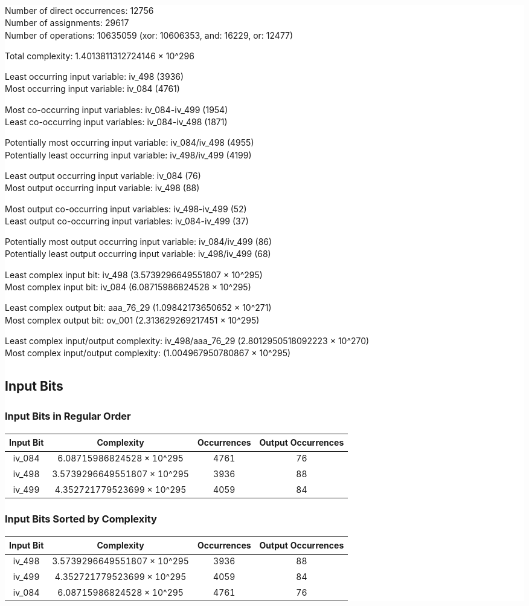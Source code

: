 Number of direct occurrences: 12756  
Number of assignments: 29617  
Number of operations: 10635059
(xor: 10606353,
and: 16229,
or: 12477)

Total complexity: 1.4013811312724146 × 10^296

Least occurring input variable: iv_498 (3936)  
Most occurring input variable: iv_084 (4761)

Most co-occurring input variables: iv_084-iv_499 (1954)  
Least co-occurring input variables: iv_084-iv_498 (1871)

Potentially most occurring input variable: iv_084/iv_498 (4955)  
Potentially least occurring input variable: iv_498/iv_499 (4199)

Least output occurring input variable: iv_084 (76)  
Most output occurring input variable: iv_498 (88)

Most output co-occurring input variables: iv_498-iv_499 (52)  
Least output co-occurring input variables: iv_084-iv_499 (37)

Potentially most output occurring input variable: iv_084/iv_499 (86)  
Potentially least output occurring input variable: iv_498/iv_499 (68)

Least complex input bit: iv_498 (3.5739296649551807 × 10^295)  
Most complex input bit: iv_084 (6.08715986824528 × 10^295)

Least complex output bit: aaa_76_29 (1.09842173650652 × 10^271)  
Most complex output bit: ov_001 (2.313629269217451 × 10^295)

Least complex input/output complexity: iv_498/aaa_76_29 (2.8012950518092223 × 10^270)  
Most complex input/output complexity:  (1.004967950780867 × 10^295)

## Input Bits

### Input Bits in Regular Order

| Input Bit | Complexity | Occurrences | Output Occurrences |
|:---------:|:----------:|:-----------:|:------------------:|
| iv_084 | 6.08715986824528 × 10^295 | 4761 | 76 |
| iv_498 | 3.5739296649551807 × 10^295 | 3936 | 88 |
| iv_499 | 4.352721779523699 × 10^295 | 4059 | 84 |

### Input Bits Sorted by Complexity

| Input Bit | Complexity | Occurrences | Output Occurrences |
|:---------:|:----------:|:-----------:|:------------------:|
| iv_498 | 3.5739296649551807 × 10^295 | 3936 | 88 |
| iv_499 | 4.352721779523699 × 10^295 | 4059 | 84 |
| iv_084 | 6.08715986824528 × 10^295 | 4761 | 76 |
